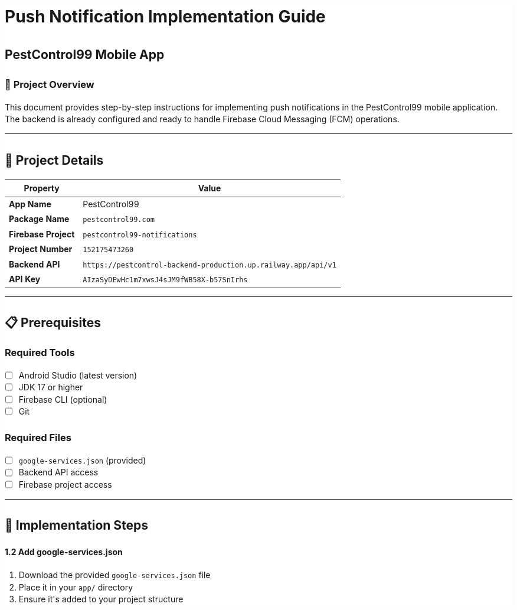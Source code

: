 # Push Notification Implementation Guide
## PestControl99 Mobile App

### 📱 **Project Overview**
This document provides step-by-step instructions for implementing push notifications in the PestControl99 mobile application. The backend is already configured and ready to handle Firebase Cloud Messaging (FCM) operations.

---

## 🎯 **Project Details**

| **Property** | **Value** |
|--------------|-----------|
| **App Name** | PestControl99 |
| **Package Name** | `pestcontrol99.com` |
| **Firebase Project** | `pestcontrol99-notifications` |
| **Project Number** | `152175473260` |
| **Backend API** | `https://pestcontrol-backend-production.up.railway.app/api/v1` |
| **API Key** | `AIzaSyDEwHc1m7xwsJ4sJM9fWB58X-b57SnIrhs` |

---

## 📋 **Prerequisites**

### Required Tools
- [ ] Android Studio (latest version)
- [ ] JDK 17 or higher
- [ ] Firebase CLI (optional)
- [ ] Git

### Required Files
- [ ] `google-services.json` (provided)
- [ ] Backend API access
- [ ] Firebase project access

---

## 🚀 **Implementation Steps**



#### 1.2 Add google-services.json
1. Download the provided `google-services.json` file
2. Place it in your `app/` directory
3. Ensure it's added to your project structure
